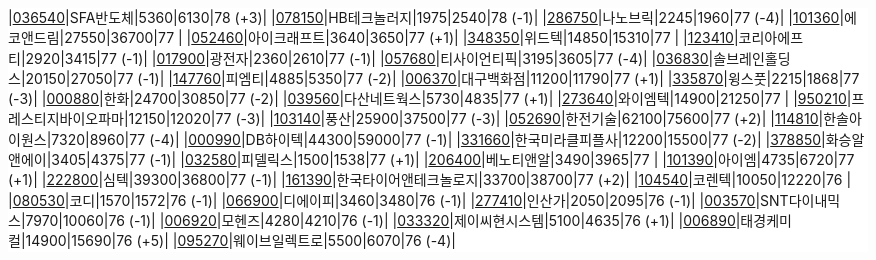 |[036540](https://finance.daum.net/quotes/A036540)|SFA반도체|5360|6130|78 (+3)|
|[078150](https://finance.daum.net/quotes/A078150)|HB테크놀러지|1975|2540|78 (-1)|
|[286750](https://finance.daum.net/quotes/A286750)|나노브릭|2245|1960|77 (-4)|
|[101360](https://finance.daum.net/quotes/A101360)|에코앤드림|27550|36700|77 |
|[052460](https://finance.daum.net/quotes/A052460)|아이크래프트|3640|3650|77 (+1)|
|[348350](https://finance.daum.net/quotes/A348350)|위드텍|14850|15310|77 |
|[123410](https://finance.daum.net/quotes/A123410)|코리아에프티|2920|3415|77 (-1)|
|[017900](https://finance.daum.net/quotes/A017900)|광전자|2360|2610|77 (-1)|
|[057680](https://finance.daum.net/quotes/A057680)|티사이언티픽|3195|3605|77 (-4)|
|[036830](https://finance.daum.net/quotes/A036830)|솔브레인홀딩스|20150|27050|77 (-1)|
|[147760](https://finance.daum.net/quotes/A147760)|피엠티|4885|5350|77 (-2)|
|[006370](https://finance.daum.net/quotes/A006370)|대구백화점|11200|11790|77 (+1)|
|[335870](https://finance.daum.net/quotes/A335870)|윙스풋|2215|1868|77 (-3)|
|[000880](https://finance.daum.net/quotes/A000880)|한화|24700|30850|77 (-2)|
|[039560](https://finance.daum.net/quotes/A039560)|다산네트웍스|5730|4835|77 (+1)|
|[273640](https://finance.daum.net/quotes/A273640)|와이엠텍|14900|21250|77 |
|[950210](https://finance.daum.net/quotes/A950210)|프레스티지바이오파마|12150|12020|77 (-3)|
|[103140](https://finance.daum.net/quotes/A103140)|풍산|25900|37500|77 (-3)|
|[052690](https://finance.daum.net/quotes/A052690)|한전기술|62100|75600|77 (+2)|
|[114810](https://finance.daum.net/quotes/A114810)|한솔아이원스|7320|8960|77 (-4)|
|[000990](https://finance.daum.net/quotes/A000990)|DB하이텍|44300|59000|77 (-1)|
|[331660](https://finance.daum.net/quotes/A331660)|한국미라클피플사|12200|15500|77 (-2)|
|[378850](https://finance.daum.net/quotes/A378850)|화승알앤에이|3405|4375|77 (-1)|
|[032580](https://finance.daum.net/quotes/A032580)|피델릭스|1500|1538|77 (+1)|
|[206400](https://finance.daum.net/quotes/A206400)|베노티앤알|3490|3965|77 |
|[101390](https://finance.daum.net/quotes/A101390)|아이엠|4735|6720|77 (+1)|
|[222800](https://finance.daum.net/quotes/A222800)|심텍|39300|36800|77 (-1)|
|[161390](https://finance.daum.net/quotes/A161390)|한국타이어앤테크놀로지|33700|38700|77 (+2)|
|[104540](https://finance.daum.net/quotes/A104540)|코렌텍|10050|12220|76 |
|[080530](https://finance.daum.net/quotes/A080530)|코디|1570|1572|76 (-1)|
|[066900](https://finance.daum.net/quotes/A066900)|디에이피|3460|3480|76 (-1)|
|[277410](https://finance.daum.net/quotes/A277410)|인산가|2050|2095|76 (-1)|
|[003570](https://finance.daum.net/quotes/A003570)|SNT다이내믹스|7970|10060|76 (-1)|
|[006920](https://finance.daum.net/quotes/A006920)|모헨즈|4280|4210|76 (-1)|
|[033320](https://finance.daum.net/quotes/A033320)|제이씨현시스템|5100|4635|76 (+1)|
|[006890](https://finance.daum.net/quotes/A006890)|태경케미컬|14900|15690|76 (+5)|
|[095270](https://finance.daum.net/quotes/A095270)|웨이브일렉트로|5500|6070|76 (-4)|